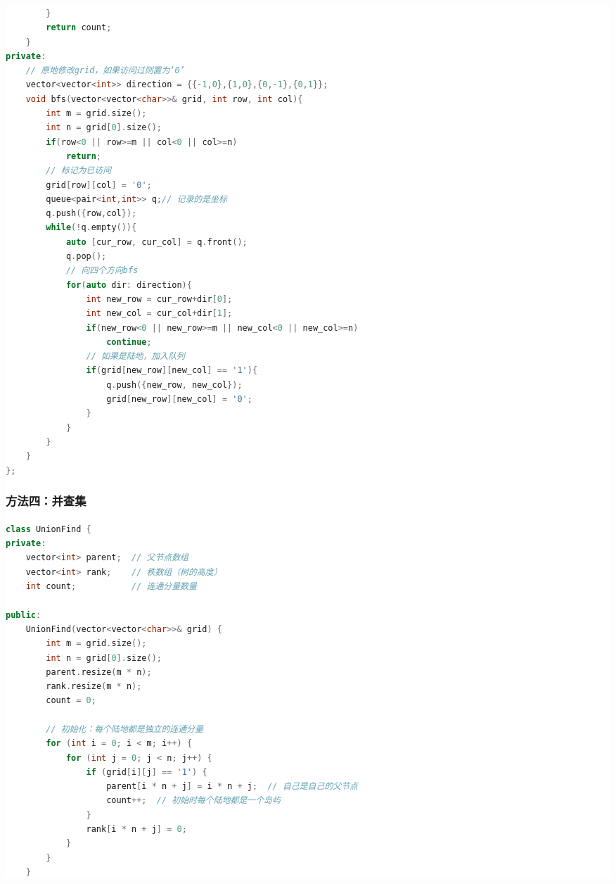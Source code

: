 ```cpp
        }
        return count;
    }
private:
    // 原地修改grid，如果访问过则置为‘0’
    vector<vector<int>> direction = {{-1,0},{1,0},{0,-1},{0,1}};
    void bfs(vector<vector<char>>& grid, int row, int col){
        int m = grid.size();
        int n = grid[0].size();
        if(row<0 || row>=m || col<0 || col>=n)
            return;
        // 标记为已访问
        grid[row][col] = '0';
        queue<pair<int,int>> q;// 记录的是坐标
        q.push({row,col});
        while(!q.empty()){
            auto [cur_row, cur_col] = q.front();
            q.pop();
            // 向四个方向bfs
            for(auto dir: direction){
                int new_row = cur_row+dir[0];
                int new_col = cur_col+dir[1];
                if(new_row<0 || new_row>=m || new_col<0 || new_col>=n)
                    continue;
                // 如果是陆地，加入队列
                if(grid[new_row][new_col] == '1'){
                    q.push({new_row, new_col});
                    grid[new_row][new_col] = '0';
                }
            }
        }
    } 
};
```

### 方法四：并查集

```cpp
class UnionFind {
private:
    vector<int> parent;  // 父节点数组
    vector<int> rank;    // 秩数组（树的高度）
    int count;           // 连通分量数量
    
public:
    UnionFind(vector<vector<char>>& grid) {
        int m = grid.size();
        int n = grid[0].size();
        parent.resize(m * n);
        rank.resize(m * n);
        count = 0;
        
        // 初始化：每个陆地都是独立的连通分量
        for (int i = 0; i < m; i++) {
            for (int j = 0; j < n; j++) {
                if (grid[i][j] == '1') {
                    parent[i * n + j] = i * n + j;  // 自己是自己的父节点
                    count++;  // 初始时每个陆地都是一个岛屿
                }
                rank[i * n + j] = 0;
            }
        }
    }
```